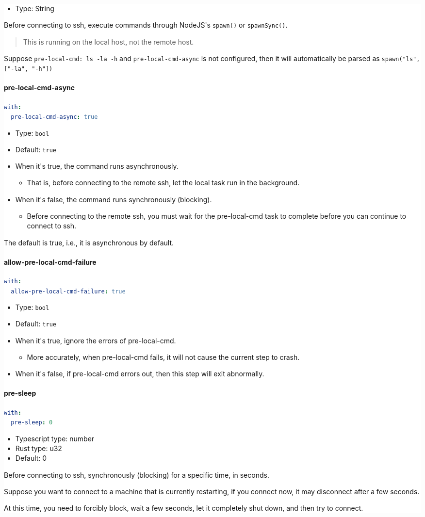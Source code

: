 - Type: String

Before connecting to ssh, execute commands through NodeJS's `spawn()` or `spawnSync()`.

> This is running on the local host, not the remote host.

Suppose `pre-local-cmd: ls -la -h` and `pre-local-cmd-async` is not configured, then it will automatically be parsed as `spawn("ls", ["-la", "-h"])`

#### pre-local-cmd-async

```yaml
with:
  pre-local-cmd-async: true
```

- Type: `bool`
- Default: `true`

- When it's true, the command runs asynchronously.
  - That is, before connecting to the remote ssh, let the local task run in the background.
- When it's false, the command runs synchronously (blocking).
  - Before connecting to the remote ssh, you must wait for the pre-local-cmd task to complete before you can continue to connect to ssh.

The default is true, i.e., it is asynchronous by default.

#### allow-pre-local-cmd-failure

```yaml
with:
  allow-pre-local-cmd-failure: true
```

- Type: `bool`
- Default: `true`

- When it's true, ignore the errors of pre-local-cmd.
  - More accurately, when pre-local-cmd fails, it will not cause the current step to crash.
- When it's false, if pre-local-cmd errors out, then this step will exit abnormally.

#### pre-sleep

```yaml
with:
  pre-sleep: 0
```

- Typescript type: number
- Rust type: u32
- Default: 0

Before connecting to ssh, synchronously (blocking) for a specific time, in seconds.

Suppose you want to connect to a machine that is currently restarting, if you connect now, it may disconnect after a few seconds.

At this time, you need to forcibly block, wait a few seconds, let it completely shut down, and then try to connect.
